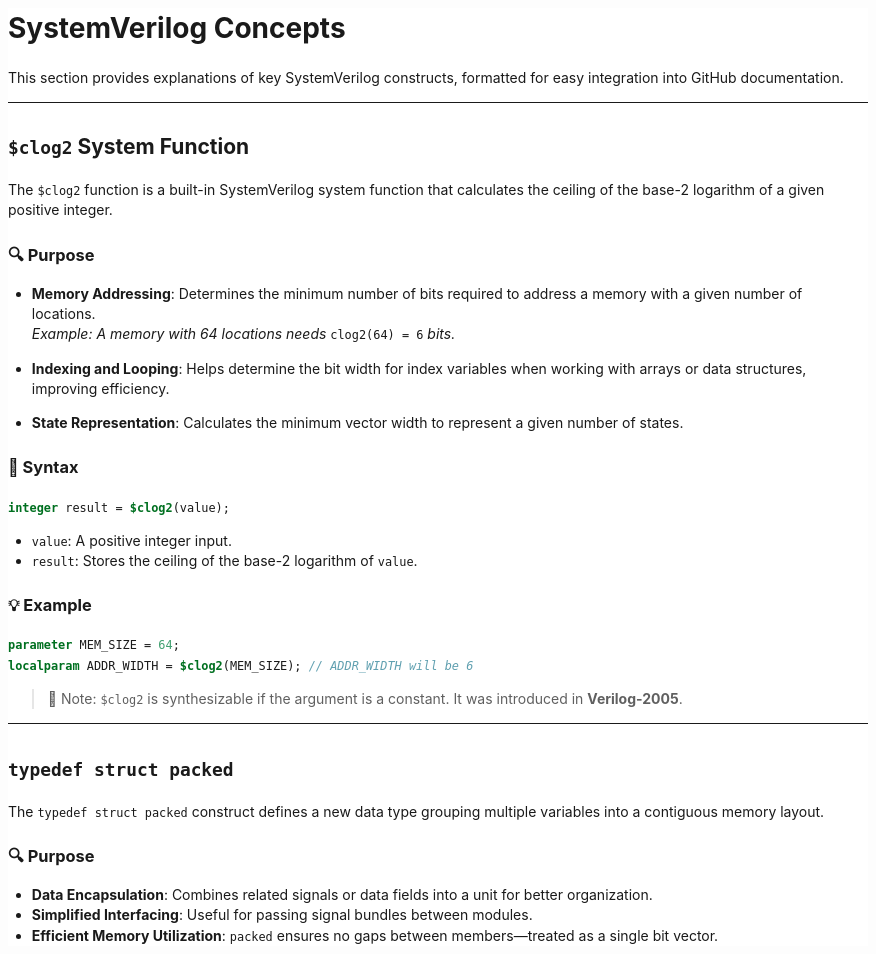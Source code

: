 # SystemVerilog Concepts

This section provides explanations of key SystemVerilog constructs, formatted for easy integration into GitHub documentation.

---

## `$clog2` System Function

The `$clog2` function is a built-in SystemVerilog system function that calculates the ceiling of the base-2 logarithm of a given positive integer.

### 🔍 Purpose

- **Memory Addressing**: Determines the minimum number of bits required to address a memory with a given number of locations.  
  _Example: A memory with 64 locations needs_ `clog2(64) = 6` _bits._

- **Indexing and Looping**: Helps determine the bit width for index variables when working with arrays or data structures, improving efficiency.

- **State Representation**: Calculates the minimum vector width to represent a given number of states.

### 🧾 Syntax

```systemverilog
integer result = $clog2(value);
```

- `value`: A positive integer input.
- `result`: Stores the ceiling of the base-2 logarithm of `value`.

### 💡 Example

```systemverilog
parameter MEM_SIZE = 64;
localparam ADDR_WIDTH = $clog2(MEM_SIZE); // ADDR_WIDTH will be 6
```

> 🔸 Note: `$clog2` is synthesizable if the argument is a constant. It was introduced in **Verilog-2005**.

---

## `typedef struct packed`

The `typedef struct packed` construct defines a new data type grouping multiple variables into a contiguous memory layout.

### 🔍 Purpose

- **Data Encapsulation**: Combines related signals or data fields into a unit for better organization.
- **Simplified Interfacing**: Useful for passing signal bundles between modules.
- **Efficient Memory Utilization**: `packed` ensures no gaps between members—treated as a single bit vector.
